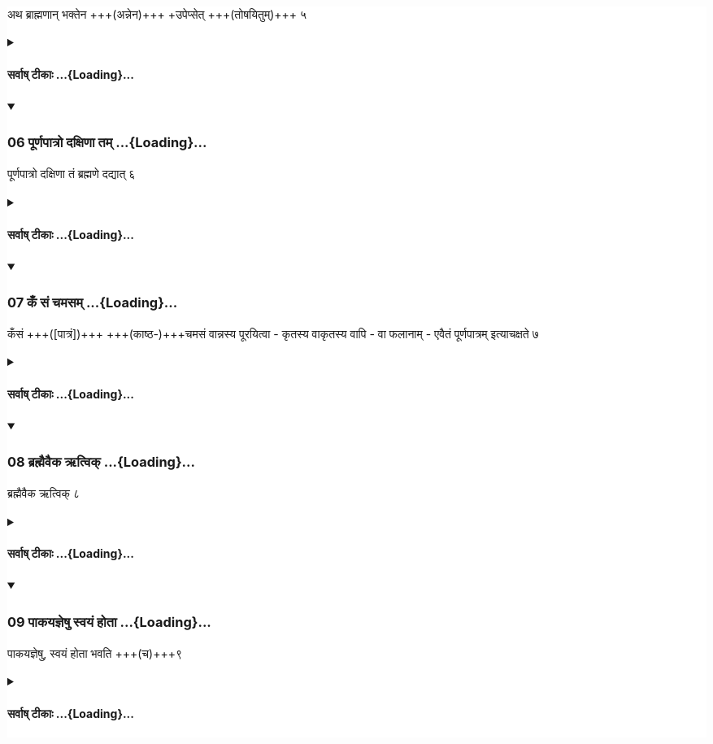 अथ ब्राह्मणान् भक्तेन +++(अन्नेन)+++ +उपेप्सेत् +++(तोषयितुम्)+++ ५
</details>
</div>
<div class="js_include collapsed" newlevelforh1="4" title="सर्वाष् टीकाः" unfilled url="/vedAH_sAma/kauthumam/sUtram/gobhila-gRhyam/sarvASh_TIkAH/1/09/05_atha_brAhmaNAnbhaktenopepset.md">
<details><summary><h4>सर्वाष् टीकाः ...{Loading}...</h4></summary></details>
</div>
<div class="js_include" includetitle="true" newlevelforh1="3" unfilled url="/vedAH_sAma/kauthumam/sUtram/gobhila-gRhyam/vishvAsa-prastutiH/1/09/06_pUrNapAtro_daxiNA_tam.md">
<details open><summary><h3>06 पूर्णपात्रो दक्षिणा तम् ...{Loading}...</h3></summary>

पूर्णपात्रो दक्षिणा तं ब्रह्मणे दद्यात् ६
</details>
</div>
<div class="js_include collapsed" newlevelforh1="4" title="सर्वाष् टीकाः" unfilled url="/vedAH_sAma/kauthumam/sUtram/gobhila-gRhyam/sarvASh_TIkAH/1/09/06_pUrNapAtro_daxiNA_tam.md">
<details><summary><h4>सर्वाष् टीकाः ...{Loading}...</h4></summary></details>
</div>
<div class="js_include" includetitle="true" newlevelforh1="3" unfilled url="/vedAH_sAma/kauthumam/sUtram/gobhila-gRhyam/vishvAsa-prastutiH/1/09/07_ka.N_saM_chamasam.md">
<details open><summary><h3>07 कँ सं चमसम् ...{Loading}...</h3></summary>

कँसं +++([पात्रं])+++ +++(काष्ठ-)+++चमसं वान्नस्य पूरयित्वा - कृतस्य वाकृतस्य वापि - वा फलानाम् - एवैतं पूर्णपात्रम् इत्याचक्षते ७
</details>
</div>
<div class="js_include collapsed" newlevelforh1="4" title="सर्वाष् टीकाः" unfilled url="/vedAH_sAma/kauthumam/sUtram/gobhila-gRhyam/sarvASh_TIkAH/1/09/07_ka.N_saM_chamasam.md">
<details><summary><h4>सर्वाष् टीकाः ...{Loading}...</h4></summary></details>
</div>
<div class="js_include" includetitle="true" newlevelforh1="3" unfilled url="/vedAH_sAma/kauthumam/sUtram/gobhila-gRhyam/vishvAsa-prastutiH/1/09/08_brahmaivaika_Rtvik.md">
<details open><summary><h3>08 ब्रह्मैवैक ऋत्विक् ...{Loading}...</h3></summary>

ब्रह्मैवैक ऋत्विक् ८
</details>
</div>
<div class="js_include collapsed" newlevelforh1="4" title="सर्वाष् टीकाः" unfilled url="/vedAH_sAma/kauthumam/sUtram/gobhila-gRhyam/sarvASh_TIkAH/1/09/08_brahmaivaika_Rtvik.md">
<details><summary><h4>सर्वाष् टीकाः ...{Loading}...</h4></summary></details>
</div>
<div class="js_include" includetitle="true" newlevelforh1="3" unfilled url="/vedAH_sAma/kauthumam/sUtram/gobhila-gRhyam/vishvAsa-prastutiH/1/09/09_pAkayajneShu_svayaM_hotA.md">
<details open><summary><h3>09 पाकयज्ञेषु स्वयं होता ...{Loading}...</h3></summary>

पाकयज्ञेषु, स्वयं होता भवति +++(च)+++९
</details>
</div>
<div class="js_include collapsed" newlevelforh1="4" title="सर्वाष् टीकाः" unfilled url="/vedAH_sAma/kauthumam/sUtram/gobhila-gRhyam/sarvASh_TIkAH/1/09/09_pAkayajneShu_svayaM_hotA.md">
<details><summary><h4>सर्वाष् टीकाः ...{Loading}...</h4></summary></details>
</div>
